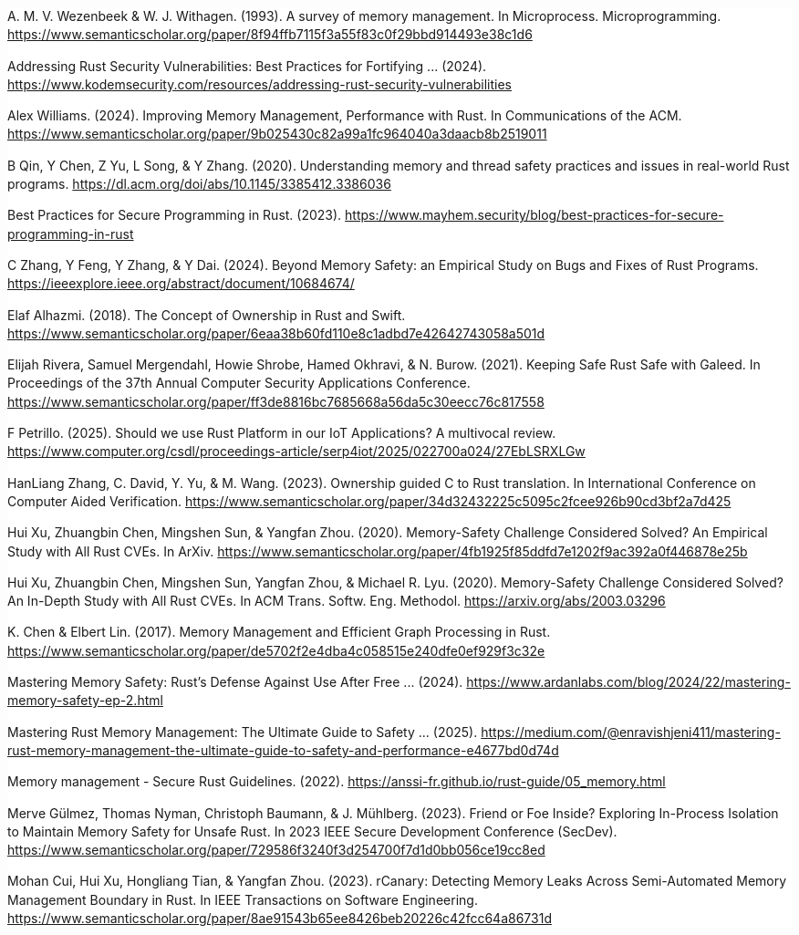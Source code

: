 A. M. V. Wezenbeek & W. J. Withagen. (1993). A survey of memory management. In Microprocess. Microprogramming. https://www.semanticscholar.org/paper/8f94ffb7115f3a55f83c0f29bbd914493e38c1d6

Addressing Rust Security Vulnerabilities: Best Practices for Fortifying ... (2024). https://www.kodemsecurity.com/resources/addressing-rust-security-vulnerabilities

Alex Williams. (2024). Improving Memory Management, Performance with Rust. In Communications of the ACM. https://www.semanticscholar.org/paper/9b025430c82a99a1fc964040a3daacb8b2519011

B Qin, Y Chen, Z Yu, L Song, & Y Zhang. (2020). Understanding memory and thread safety practices and issues in real-world Rust programs. https://dl.acm.org/doi/abs/10.1145/3385412.3386036

Best Practices for Secure Programming in Rust. (2023). https://www.mayhem.security/blog/best-practices-for-secure-programming-in-rust

C Zhang, Y Feng, Y Zhang, & Y Dai. (2024). Beyond Memory Safety: an Empirical Study on Bugs and Fixes of Rust Programs. https://ieeexplore.ieee.org/abstract/document/10684674/

Elaf Alhazmi. (2018). The Concept of Ownership in Rust and Swift. https://www.semanticscholar.org/paper/6eaa38b60fd110e8c1adbd7e42642743058a501d

Elijah Rivera, Samuel Mergendahl, Howie Shrobe, Hamed Okhravi, & N. Burow. (2021). Keeping Safe Rust Safe with Galeed. In Proceedings of the 37th Annual Computer Security Applications Conference. https://www.semanticscholar.org/paper/ff3de8816bc7685668a56da5c30eecc76c817558

F Petrillo. (2025). Should we use Rust Platform in our IoT Applications? A multivocal review. https://www.computer.org/csdl/proceedings-article/serp4iot/2025/022700a024/27EbLSRXLGw

HanLiang Zhang, C. David, Y. Yu, & M. Wang. (2023). Ownership guided C to Rust translation. In International Conference on Computer Aided Verification. https://www.semanticscholar.org/paper/34d32432225c5095c2fcee926b90cd3bf2a7d425

Hui Xu, Zhuangbin Chen, Mingshen Sun, & Yangfan Zhou. (2020). Memory-Safety Challenge Considered Solved? An Empirical Study with All Rust CVEs. In ArXiv. https://www.semanticscholar.org/paper/4fb1925f85ddfd7e1202f9ac392a0f446878e25b

Hui Xu, Zhuangbin Chen, Mingshen Sun, Yangfan Zhou, & Michael R. Lyu. (2020). Memory-Safety Challenge Considered Solved? An In-Depth Study with All Rust CVEs. In ACM Trans. Softw. Eng. Methodol. https://arxiv.org/abs/2003.03296

K. Chen & Elbert Lin. (2017). Memory Management and Efficient Graph Processing in Rust. https://www.semanticscholar.org/paper/de5702f2e4dba4c058515e240dfe0ef929f3c32e

Mastering Memory Safety: Rust’s Defense Against Use After Free ... (2024). https://www.ardanlabs.com/blog/2024/22/mastering-memory-safety-ep-2.html

Mastering Rust Memory Management: The Ultimate Guide to Safety ... (2025). https://medium.com/@enravishjeni411/mastering-rust-memory-management-the-ultimate-guide-to-safety-and-performance-e4677bd0d74d

Memory management - Secure Rust Guidelines. (2022). https://anssi-fr.github.io/rust-guide/05_memory.html

Merve Gülmez, Thomas Nyman, Christoph Baumann, & J. Mühlberg. (2023). Friend or Foe Inside? Exploring In-Process Isolation to Maintain Memory Safety for Unsafe Rust. In 2023 IEEE Secure Development Conference (SecDev). https://www.semanticscholar.org/paper/729586f3240f3d254700f7d1d0bb056ce19cc8ed

Mohan Cui, Hui Xu, Hongliang Tian, & Yangfan Zhou. (2023). rCanary: Detecting Memory Leaks Across Semi-Automated Memory Management Boundary in Rust. In IEEE Transactions on Software Engineering. https://www.semanticscholar.org/paper/8ae91543b65ee8426beb20226c42fcc64a86731d
